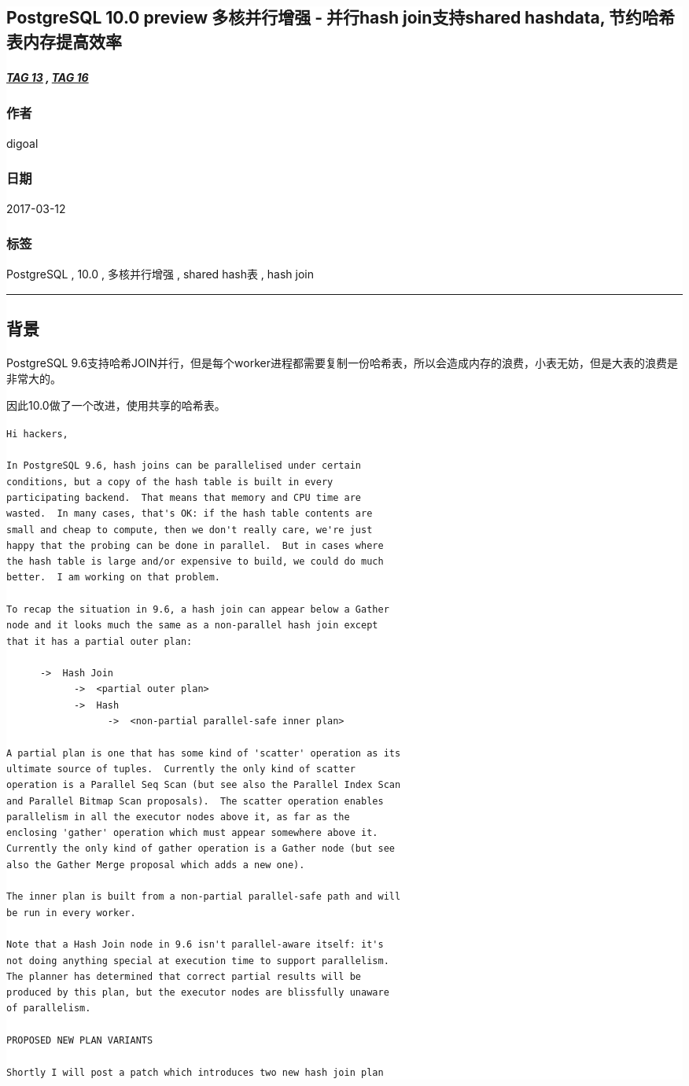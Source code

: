 ## PostgreSQL 10.0 preview 多核并行增强 - 并行hash join支持shared hashdata, 节约哈希表内存提高效率  
##### [TAG 13](../class/13.md) , [TAG 16](../class/16.md)
                              
### 作者                                                                           
digoal                         
                                
### 日期                           
2017-03-12                          
                            
### 标签                         
PostgreSQL , 10.0 , 多核并行增强 , shared hash表 , hash join  
                              
----                        
                                 
## 背景                  
PostgreSQL 9.6支持哈希JOIN并行，但是每个worker进程都需要复制一份哈希表，所以会造成内存的浪费，小表无妨，但是大表的浪费是非常大的。  
  
因此10.0做了一个改进，使用共享的哈希表。  
  
```  
Hi hackers,  
  
In PostgreSQL 9.6, hash joins can be parallelised under certain  
conditions, but a copy of the hash table is built in every  
participating backend.  That means that memory and CPU time are  
wasted.  In many cases, that's OK: if the hash table contents are  
small and cheap to compute, then we don't really care, we're just  
happy that the probing can be done in parallel.  But in cases where  
the hash table is large and/or expensive to build, we could do much  
better.  I am working on that problem.  
  
To recap the situation in 9.6, a hash join can appear below a Gather  
node and it looks much the same as a non-parallel hash join except  
that it has a partial outer plan:  
  
      ->  Hash Join  
            ->  <partial outer plan>  
            ->  Hash  
                  ->  <non-partial parallel-safe inner plan>  
  
A partial plan is one that has some kind of 'scatter' operation as its  
ultimate source of tuples.  Currently the only kind of scatter  
operation is a Parallel Seq Scan (but see also the Parallel Index Scan  
and Parallel Bitmap Scan proposals).  The scatter operation enables  
parallelism in all the executor nodes above it, as far as the  
enclosing 'gather' operation which must appear somewhere above it.  
Currently the only kind of gather operation is a Gather node (but see  
also the Gather Merge proposal which adds a new one).  
  
The inner plan is built from a non-partial parallel-safe path and will  
be run in every worker.  
  
Note that a Hash Join node in 9.6 isn't parallel-aware itself: it's  
not doing anything special at execution time to support parallelism.  
The planner has determined that correct partial results will be  
produced by this plan, but the executor nodes are blissfully unaware  
of parallelism.  
  
PROPOSED NEW PLAN VARIANTS  
  
Shortly I will post a patch which introduces two new hash join plan  
```